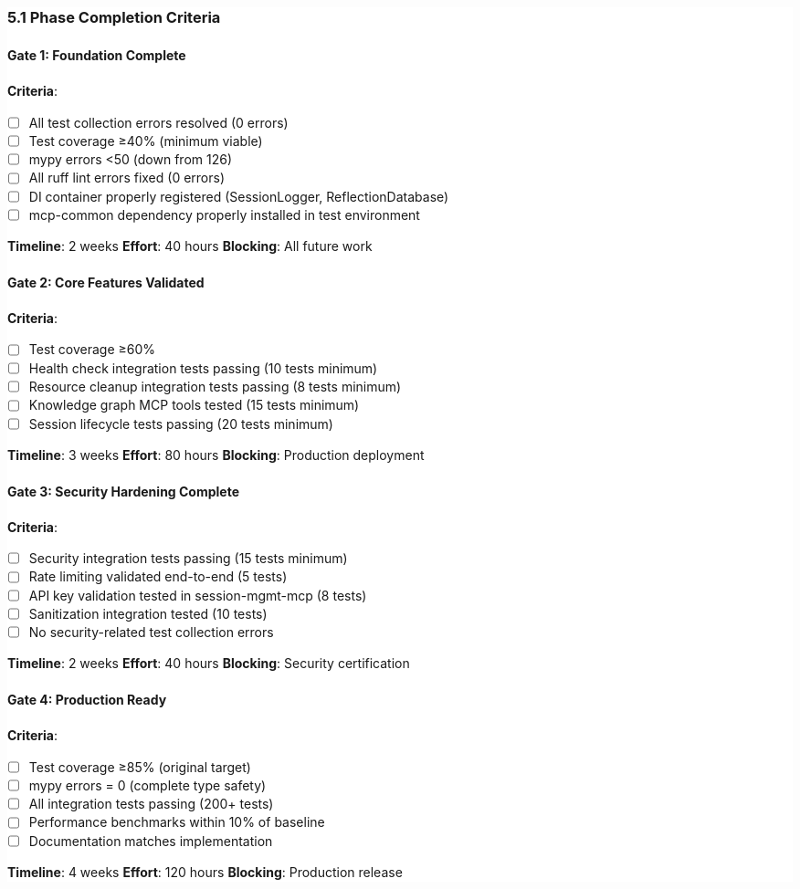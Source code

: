 ### 5.1 Phase Completion Criteria

#### Gate 1: Foundation Complete

**Criteria**:

- [ ] All test collection errors resolved (0 errors)
- [ ] Test coverage ≥40% (minimum viable)
- [ ] mypy errors \<50 (down from 126)
- [ ] All ruff lint errors fixed (0 errors)
- [ ] DI container properly registered (SessionLogger, ReflectionDatabase)
- [ ] mcp-common dependency properly installed in test environment

**Timeline**: 2 weeks
**Effort**: 40 hours
**Blocking**: All future work

#### Gate 2: Core Features Validated

**Criteria**:

- [ ] Test coverage ≥60%
- [ ] Health check integration tests passing (10 tests minimum)
- [ ] Resource cleanup integration tests passing (8 tests minimum)
- [ ] Knowledge graph MCP tools tested (15 tests minimum)
- [ ] Session lifecycle tests passing (20 tests minimum)

**Timeline**: 3 weeks
**Effort**: 80 hours
**Blocking**: Production deployment

#### Gate 3: Security Hardening Complete

**Criteria**:

- [ ] Security integration tests passing (15 tests minimum)
- [ ] Rate limiting validated end-to-end (5 tests)
- [ ] API key validation tested in session-mgmt-mcp (8 tests)
- [ ] Sanitization integration tested (10 tests)
- [ ] No security-related test collection errors

**Timeline**: 2 weeks
**Effort**: 40 hours
**Blocking**: Security certification

#### Gate 4: Production Ready

**Criteria**:

- [ ] Test coverage ≥85% (original target)
- [ ] mypy errors = 0 (complete type safety)
- [ ] All integration tests passing (200+ tests)
- [ ] Performance benchmarks within 10% of baseline
- [ ] Documentation matches implementation

**Timeline**: 4 weeks
**Effort**: 120 hours
**Blocking**: Production release
